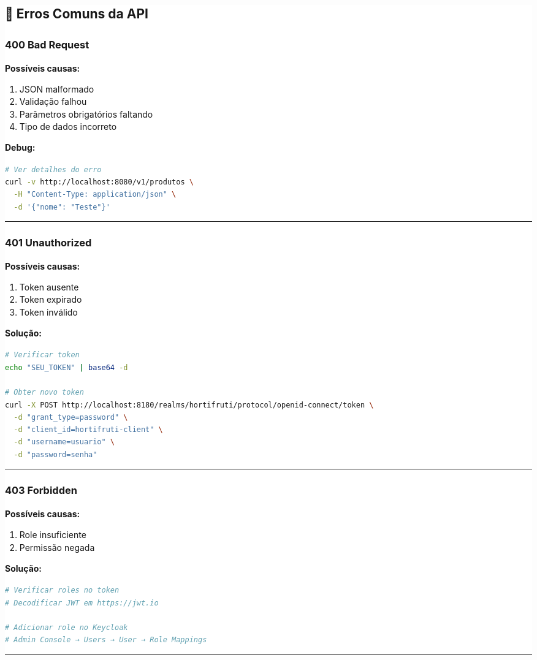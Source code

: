 
## 🚨 Erros Comuns da API

### 400 Bad Request

**Possíveis causas:**
1. JSON malformado
2. Validação falhou
3. Parâmetros obrigatórios faltando
4. Tipo de dados incorreto

**Debug:**
```bash
# Ver detalhes do erro
curl -v http://localhost:8080/v1/produtos \
  -H "Content-Type: application/json" \
  -d '{"nome": "Teste"}'
```

---

### 401 Unauthorized

**Possíveis causas:**
1. Token ausente
2. Token expirado
3. Token inválido

**Solução:**
```bash
# Verificar token
echo "SEU_TOKEN" | base64 -d

# Obter novo token
curl -X POST http://localhost:8180/realms/hortifruti/protocol/openid-connect/token \
  -d "grant_type=password" \
  -d "client_id=hortifruti-client" \
  -d "username=usuario" \
  -d "password=senha"
```

---

### 403 Forbidden

**Possíveis causas:**
1. Role insuficiente
2. Permissão negada

**Solução:**
```bash
# Verificar roles no token
# Decodificar JWT em https://jwt.io

# Adicionar role no Keycloak
# Admin Console → Users → User → Role Mappings
```

---